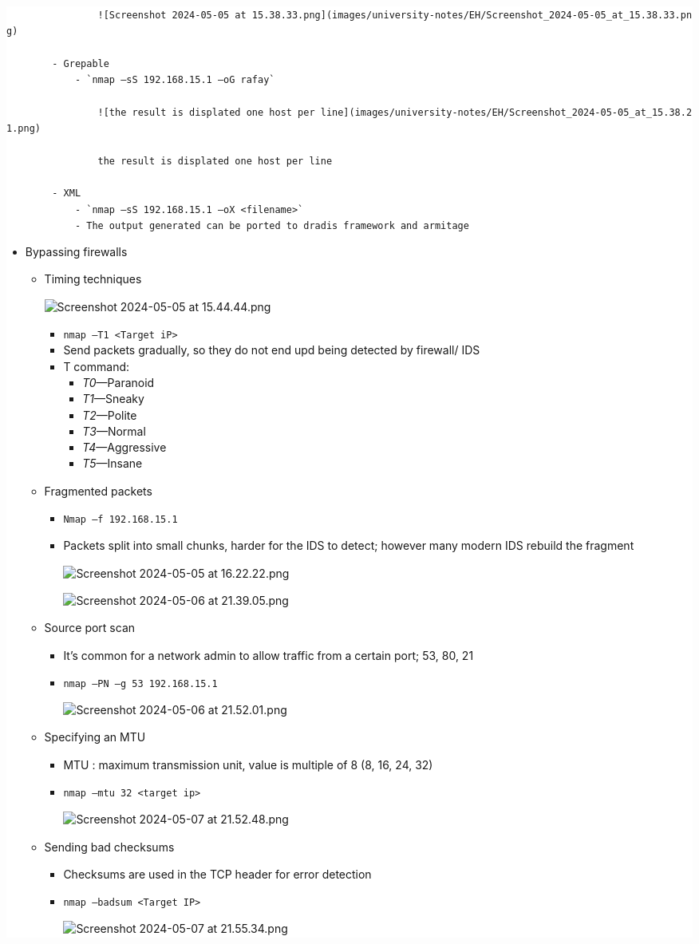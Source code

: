                     ![Screenshot 2024-05-05 at 15.38.33.png](images/university-notes/EH/Screenshot_2024-05-05_at_15.38.33.png)
                    
            - Grepable
                - `nmap –sS 192.168.15.1 –oG rafay`
                    
                    ![the result is displated one host per line](images/university-notes/EH/Screenshot_2024-05-05_at_15.38.21.png)
                    
                    the result is displated one host per line
                    
            - XML
                - `nmap –sS 192.168.15.1 –oX <filename>`
                - The output generated can be ported to dradis framework and armitage
- Bypassing firewalls
    - Timing techniques
        
        ![Screenshot 2024-05-05 at 15.44.44.png](images/university-notes/EH/Screenshot_2024-05-05_at_15.44.44.png)
        
        - `nmap –T1 <Target iP>`
        - Send packets gradually, so they do not end upd being detected by firewall/ IDS
        - T command:
            - *T0*—Paranoid
            - *T1*—Sneaky
            - *T2*—Polite
            - *T3*—Normal
            - *T4*—Aggressive
            - *T5*—Insane
    - Fragmented packets
        - `Nmap –f 192.168.15.1`
        - Packets split into small chunks, harder for the IDS to detect; however many modern IDS rebuild the fragment
            
            ![Screenshot 2024-05-05 at 16.22.22.png](images/university-notes/EH/Screenshot_2024-05-05_at_16.22.22.png)
            
            ![Screenshot 2024-05-06 at 21.39.05.png](images/university-notes/EH/Screenshot_2024-05-06_at_21.39.05.png)
            
    - Source port scan
        - It’s common for a network admin to allow traffic from a certain port; 53, 80, 21
        - `nmap –PN –g 53 192.168.15.1`
            
            ![Screenshot 2024-05-06 at 21.52.01.png](images/university-notes/EH/Screenshot_2024-05-06_at_21.52.01.png)
            
    - Specifying an MTU
        - MTU : maximum transmission unit, value is multiple of 8 (8, 16, 24, 32)
        - `nmap –mtu 32 <target ip>`
            
            ![Screenshot 2024-05-07 at 21.52.48.png](images/university-notes/EH/Screenshot_2024-05-07_at_21.52.48.png)
            
    - Sending bad checksums
        - Checksums are used in the TCP header for error detection
        - `nmap –badsum <Target IP>`
            
            ![Screenshot 2024-05-07 at 21.55.34.png](images/university-notes/EH/Screenshot_2024-05-07_at_21.55.34.png)
            